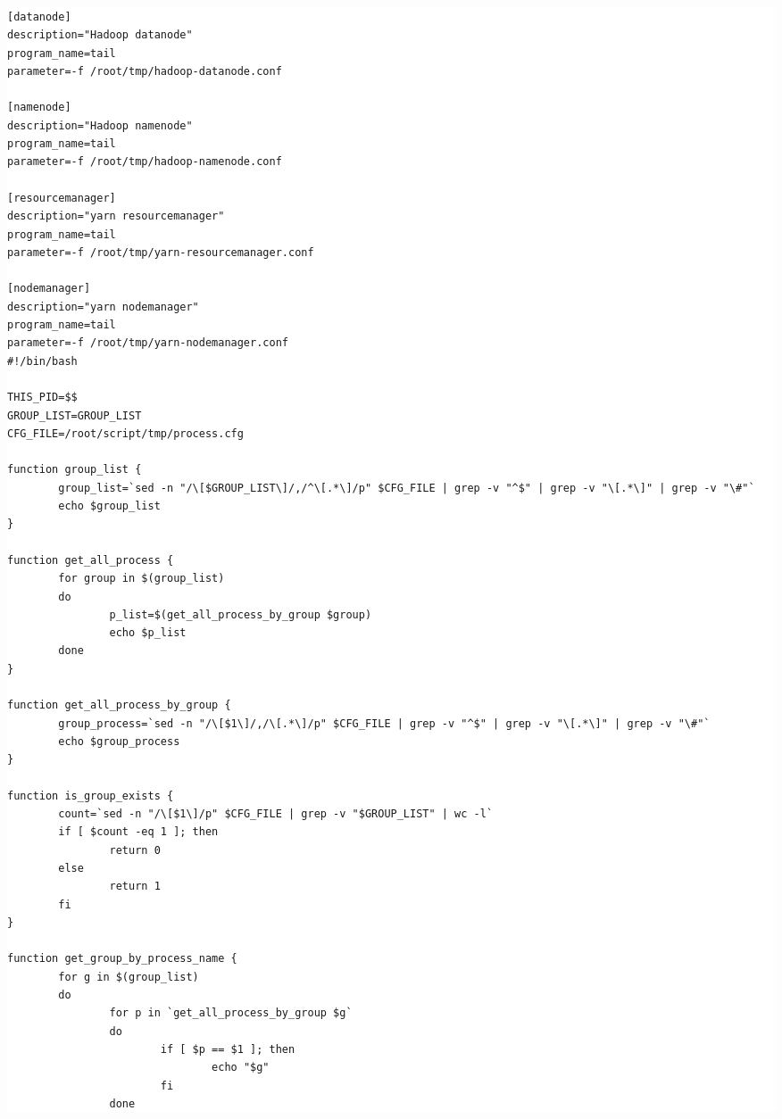 ```
[datanode]
description="Hadoop datanode"
program_name=tail
parameter=-f /root/tmp/hadoop-datanode.conf

[namenode]
description="Hadoop namenode"
program_name=tail
parameter=-f /root/tmp/hadoop-namenode.conf

[resourcemanager]
description="yarn resourcemanager"
program_name=tail
parameter=-f /root/tmp/yarn-resourcemanager.conf

[nodemanager]
description="yarn nodemanager"
program_name=tail
parameter=-f /root/tmp/yarn-nodemanager.conf
#!/bin/bash

THIS_PID=$$
GROUP_LIST=GROUP_LIST
CFG_FILE=/root/script/tmp/process.cfg

function group_list {
        group_list=`sed -n "/\[$GROUP_LIST\]/,/^\[.*\]/p" $CFG_FILE | grep -v "^$" | grep -v "\[.*\]" | grep -v "\#"`
        echo $group_list
}

function get_all_process {
        for group in $(group_list)
        do
                p_list=$(get_all_process_by_group $group)
                echo $p_list
        done
}

function get_all_process_by_group {
        group_process=`sed -n "/\[$1\]/,/\[.*\]/p" $CFG_FILE | grep -v "^$" | grep -v "\[.*\]" | grep -v "\#"`
        echo $group_process
}

function is_group_exists {
        count=`sed -n "/\[$1\]/p" $CFG_FILE | grep -v "$GROUP_LIST" | wc -l`
        if [ $count -eq 1 ]; then
                return 0
        else
                return 1
        fi
}

function get_group_by_process_name {
        for g in $(group_list)
        do
                for p in `get_all_process_by_group $g`
                do
                        if [ $p == $1 ]; then
                                echo "$g"
                        fi
                done
```